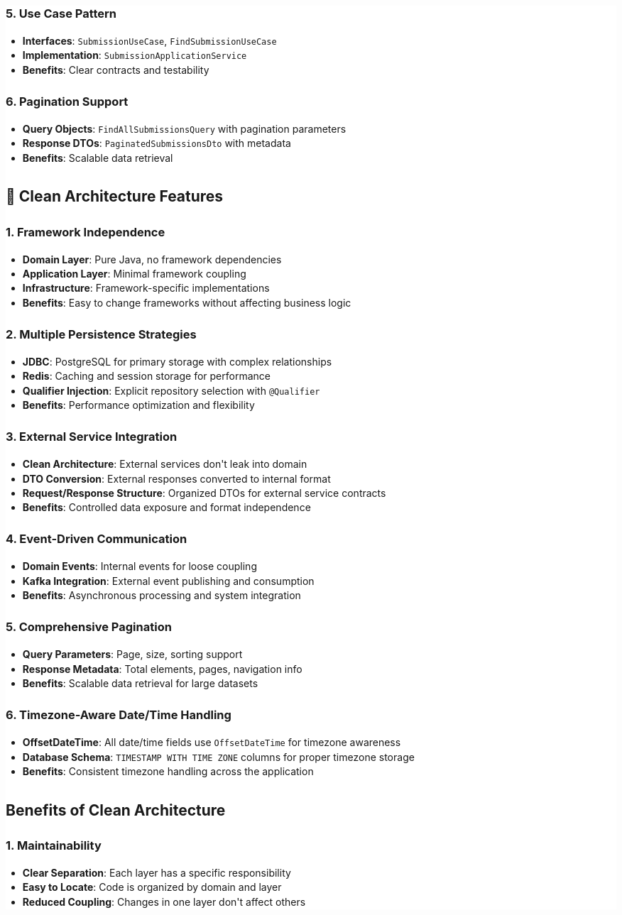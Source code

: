 ### **5. Use Case Pattern**
- **Interfaces**: `SubmissionUseCase`, `FindSubmissionUseCase`
- **Implementation**: `SubmissionApplicationService`
- **Benefits**: Clear contracts and testability

### **6. Pagination Support**
- **Query Objects**: `FindAllSubmissionsQuery` with pagination parameters
- **Response DTOs**: `PaginatedSubmissionsDto` with metadata
- **Benefits**: Scalable data retrieval

## 🎨 **Clean Architecture Features**

### **1. Framework Independence**
- **Domain Layer**: Pure Java, no framework dependencies
- **Application Layer**: Minimal framework coupling
- **Infrastructure**: Framework-specific implementations
- **Benefits**: Easy to change frameworks without affecting business logic

### **2. Multiple Persistence Strategies**
- **JDBC**: PostgreSQL for primary storage with complex relationships
- **Redis**: Caching and session storage for performance
- **Qualifier Injection**: Explicit repository selection with `@Qualifier`
- **Benefits**: Performance optimization and flexibility

### **3. External Service Integration**
- **Clean Architecture**: External services don't leak into domain
- **DTO Conversion**: External responses converted to internal format
- **Request/Response Structure**: Organized DTOs for external service contracts
- **Benefits**: Controlled data exposure and format independence

### **4. Event-Driven Communication**
- **Domain Events**: Internal events for loose coupling
- **Kafka Integration**: External event publishing and consumption
- **Benefits**: Asynchronous processing and system integration

### **5. Comprehensive Pagination**
- **Query Parameters**: Page, size, sorting support
- **Response Metadata**: Total elements, pages, navigation info
- **Benefits**: Scalable data retrieval for large datasets

### **6. Timezone-Aware Date/Time Handling**
- **OffsetDateTime**: All date/time fields use `OffsetDateTime` for timezone awareness
- **Database Schema**: `TIMESTAMP WITH TIME ZONE` columns for proper timezone storage
- **Benefits**: Consistent timezone handling across the application

## **Benefits of Clean Architecture**

### **1. Maintainability**
- **Clear Separation**: Each layer has a specific responsibility
- **Easy to Locate**: Code is organized by domain and layer
- **Reduced Coupling**: Changes in one layer don't affect others

